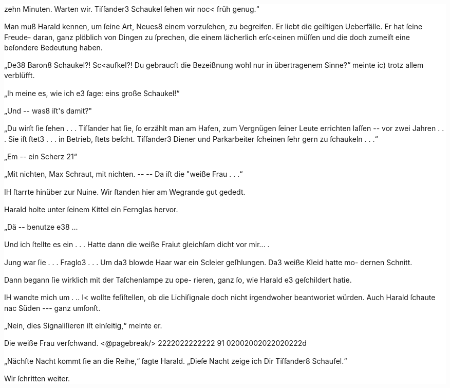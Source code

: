 zehn Minuten. Warten wir. Tiſſander3 Schaukel ſehen
wir noc< früh genug.“

Man muß Harald kennen, um ſeine Art, Neues8 einem
vorzuſehen, zu begreifen. Er liebt die geiſtigen Ueberfälle.
Er hat ſeine Freude- daran, ganz plöblich von Dingen zu
ſprechen, die einem lächerlich erſc<einen müſſen und die doch
zumeiſt eine beſondere Bedeutung haben.

„De38 Baron8 Schaukel?! Sc<aufkel?! Du gebraucſt
die Bezeißnung wohl nur in übertragenem Sinne?“ meinte
ic) trotz allem verblüfft.

„Ih meine es, wie ich e3 ſage: eins große Schaukel!“

„Und -- was8 iſt's damit?"

„Du wirſt ſie ſehen . . . Tiſſander hat ſie, ſo erzählt man
am Hafen, zum Vergnügen ſeiner Leute errichten laſſen --
vor zwei Jahren . . . Sie iſt ſtet3 . . . in Betrieb, ſtets
beſcht. Tiſſander3 Diener und Parkarbeiter ſcheinen ſehr
gern zu ſchaukeln . . .“

„Em -- ein Scherz 21“

„Mit nichten, Max Schraut, mit nichten. -- -- Da iſt
die "weiße Frau . . .“

IH ſtarrte hinüber zur Nuine. Wir ſtanden hier am
Wegrande gut gededt.

Harald holte unter ſeinem Kittel ein Fernglas hervor.

„Dä -- benutze e38 ...

Und ich ſtellte es ein . . . Hatte dann die weiße Fraiut
gleichſam dicht vor mir... .

Jung war ſie . . . Fraglo3 . . . Um da3 blowde Haar
war ein Scleier geſhlungen. Da3 weiße Kleid hatte mo-
dernen Schnitt.

Dann begann ſie wirklich mit der Taſchenlampe zu ope-
rieren, ganz ſo, wie Harald e3 geſchildert hatie.

IH wandte mich um . .. I< wollte feſiſtellen, ob die
Lichiſignale doch nicht irgendwoher beantworiet würden.
Auch Harald ſchaute nac Süden --- ganz umſonſt.

„Nein, dies Signaliſieren iſt einſeitig,“ meinte er.

Die weiße Frau verſchwand.
<@pagebreak/>
2222022222222 91 02002002022020222d

„Nächſte Nacht kommt ſie an die Reihe,“ ſagte Harald.
„Dieſe Nacht zeige ich Dir Tiſſander8 Schaufel.“

Wir ſchritten weiter.
